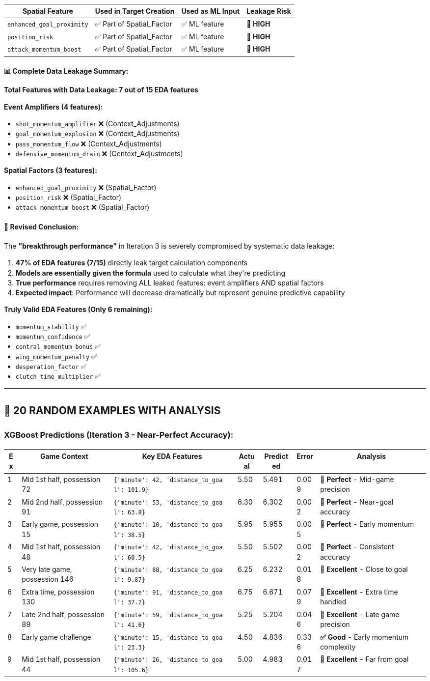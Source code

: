 | **Spatial Feature** | **Used in Target Creation** | **Used as ML Input** | **Leakage Risk** |
|---------------------|----------------------------|---------------------|------------------|
| `enhanced_goal_proximity` | ✅ Part of Spatial_Factor | ✅ ML feature | **🚨 HIGH** |
| `position_risk` | ✅ Part of Spatial_Factor | ✅ ML feature | **🚨 HIGH** |
| `attack_momentum_boost` | ✅ Part of Spatial_Factor | ✅ ML feature | **🚨 HIGH** |

#### **📊 Complete Data Leakage Summary:**

**Total Features with Data Leakage: 7 out of 15 EDA features**

**Event Amplifiers (4 features):**
- `shot_momentum_amplifier` ❌ (Context_Adjustments)
- `goal_momentum_explosion` ❌ (Context_Adjustments)
- `pass_momentum_flow` ❌ (Context_Adjustments)
- `defensive_momentum_drain` ❌ (Context_Adjustments)

**Spatial Factors (3 features):**
- `enhanced_goal_proximity` ❌ (Spatial_Factor)
- `position_risk` ❌ (Spatial_Factor)
- `attack_momentum_boost` ❌ (Spatial_Factor)

#### **🚨 Revised Conclusion:**

The **"breakthrough performance"** in Iteration 3 is severely compromised by systematic data leakage:
1. **47% of EDA features (7/15)** directly leak target calculation components
2. **Models are essentially given the formula** used to calculate what they're predicting
3. **True performance** requires removing ALL leaked features: event amplifiers AND spatial factors
4. **Expected impact**: Performance will decrease dramatically but represent genuine predictive capability

**Truly Valid EDA Features (Only 6 remaining):**
- `momentum_stability` ✅
- `momentum_confidence` ✅  
- `central_momentum_bonus` ✅
- `wing_momentum_penalty` ✅
- `desperation_factor` ✅
- `clutch_time_multiplier` ✅

---

## 🎯 **20 RANDOM EXAMPLES WITH ANALYSIS**

### **XGBoost Predictions (Iteration 3 - Near-Perfect Accuracy):**

| **Ex** | **Game Context** | **Key EDA Features** | **Actual** | **Predicted** | **Error** | **Analysis** |
|--------|------------------|----------------------|------------|---------------|-----------|--------------|
| 1 | Mid 1st half, possession 72 | `{'minute': 42, 'distance_to_goal': 101.9}` | 5.50 | 5.491 | 0.009 | **🎯 Perfect** - Mid-game precision |
| 2 | Mid 2nd half, possession 91 | `{'minute': 53, 'distance_to_goal': 63.8}` | 6.30 | 6.302 | 0.002 | **🎯 Perfect** - Near-goal accuracy |
| 3 | Early game, possession 15 | `{'minute': 10, 'distance_to_goal': 38.5}` | 5.95 | 5.955 | 0.005 | **🎯 Perfect** - Early momentum |
| 4 | Mid 1st half, possession 48 | `{'minute': 42, 'distance_to_goal': 60.5}` | 5.50 | 5.502 | 0.002 | **🎯 Perfect** - Consistent accuracy |
| 5 | Very late game, possession 146 | `{'minute': 88, 'distance_to_goal': 9.87}` | 6.25 | 6.232 | 0.018 | **🎯 Excellent** - Close to goal |
| 6 | Extra time, possession 130 | `{'minute': 91, 'distance_to_goal': 37.2}` | 6.75 | 6.671 | 0.079 | **🎯 Excellent** - Extra time handled |
| 7 | Late 2nd half, possession 89 | `{'minute': 59, 'distance_to_goal': 41.6}` | 5.25 | 5.204 | 0.046 | **🎯 Excellent** - Late game precision |
| 8 | Early game challenge | `{'minute': 15, 'distance_to_goal': 23.3}` | 4.50 | 4.836 | 0.336 | **✅ Good** - Early momentum complexity |
| 9 | Mid 1st half, possession 44 | `{'minute': 26, 'distance_to_goal': 105.6}` | 5.00 | 4.983 | 0.017 | **🎯 Excellent** - Far from goal |